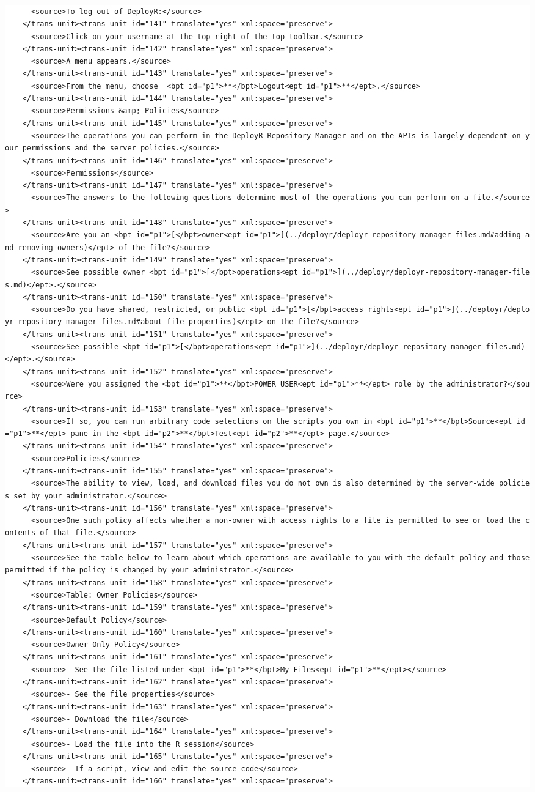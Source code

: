           <source>To log out of DeployR:</source>
        </trans-unit><trans-unit id="141" translate="yes" xml:space="preserve">
          <source>Click on your username at the top right of the top toolbar.</source>
        </trans-unit><trans-unit id="142" translate="yes" xml:space="preserve">
          <source>A menu appears.</source>
        </trans-unit><trans-unit id="143" translate="yes" xml:space="preserve">
          <source>From the menu, choose  <bpt id="p1">**</bpt>Logout<ept id="p1">**</ept>.</source>
        </trans-unit><trans-unit id="144" translate="yes" xml:space="preserve">
          <source>Permissions &amp; Policies</source>
        </trans-unit><trans-unit id="145" translate="yes" xml:space="preserve">
          <source>The operations you can perform in the DeployR Repository Manager and on the APIs is largely dependent on your permissions and the server policies.</source>
        </trans-unit><trans-unit id="146" translate="yes" xml:space="preserve">
          <source>Permissions</source>
        </trans-unit><trans-unit id="147" translate="yes" xml:space="preserve">
          <source>The answers to the following questions determine most of the operations you can perform on a file.</source>
        </trans-unit><trans-unit id="148" translate="yes" xml:space="preserve">
          <source>Are you an <bpt id="p1">[</bpt>owner<ept id="p1">](../deployr/deployr-repository-manager-files.md#adding-and-removing-owners)</ept> of the file?</source>
        </trans-unit><trans-unit id="149" translate="yes" xml:space="preserve">
          <source>See possible owner <bpt id="p1">[</bpt>operations<ept id="p1">](../deployr/deployr-repository-manager-files.md)</ept>.</source>
        </trans-unit><trans-unit id="150" translate="yes" xml:space="preserve">
          <source>Do you have shared, restricted, or public <bpt id="p1">[</bpt>access rights<ept id="p1">](../deployr/deployr-repository-manager-files.md#about-file-properties)</ept> on the file?</source>
        </trans-unit><trans-unit id="151" translate="yes" xml:space="preserve">
          <source>See possible <bpt id="p1">[</bpt>operations<ept id="p1">](../deployr/deployr-repository-manager-files.md)</ept>.</source>
        </trans-unit><trans-unit id="152" translate="yes" xml:space="preserve">
          <source>Were you assigned the <bpt id="p1">**</bpt>POWER_USER<ept id="p1">**</ept> role by the administrator?</source>
        </trans-unit><trans-unit id="153" translate="yes" xml:space="preserve">
          <source>If so, you can run arbitrary code selections on the scripts you own in <bpt id="p1">**</bpt>Source<ept id="p1">**</ept> pane in the <bpt id="p2">**</bpt>Test<ept id="p2">**</ept> page.</source>
        </trans-unit><trans-unit id="154" translate="yes" xml:space="preserve">
          <source>Policies</source>
        </trans-unit><trans-unit id="155" translate="yes" xml:space="preserve">
          <source>The ability to view, load, and download files you do not own is also determined by the server-wide policies set by your administrator.</source>
        </trans-unit><trans-unit id="156" translate="yes" xml:space="preserve">
          <source>One such policy affects whether a non-owner with access rights to a file is permitted to see or load the contents of that file.</source>
        </trans-unit><trans-unit id="157" translate="yes" xml:space="preserve">
          <source>See the table below to learn about which operations are available to you with the default policy and those permitted if the policy is changed by your administrator.</source>
        </trans-unit><trans-unit id="158" translate="yes" xml:space="preserve">
          <source>Table: Owner Policies</source>
        </trans-unit><trans-unit id="159" translate="yes" xml:space="preserve">
          <source>Default Policy</source>
        </trans-unit><trans-unit id="160" translate="yes" xml:space="preserve">
          <source>Owner-Only Policy</source>
        </trans-unit><trans-unit id="161" translate="yes" xml:space="preserve">
          <source>- See the file listed under <bpt id="p1">**</bpt>My Files<ept id="p1">**</ept></source>
        </trans-unit><trans-unit id="162" translate="yes" xml:space="preserve">
          <source>- See the file properties</source>
        </trans-unit><trans-unit id="163" translate="yes" xml:space="preserve">
          <source>- Download the file</source>
        </trans-unit><trans-unit id="164" translate="yes" xml:space="preserve">
          <source>- Load the file into the R session</source>
        </trans-unit><trans-unit id="165" translate="yes" xml:space="preserve">
          <source>- If a script, view and edit the source code</source>
        </trans-unit><trans-unit id="166" translate="yes" xml:space="preserve">